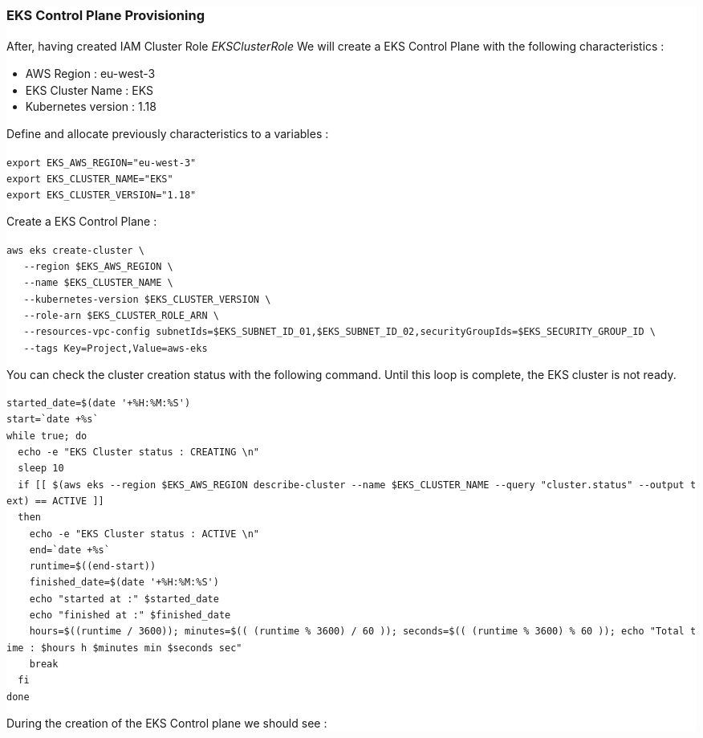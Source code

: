 ### EKS Control Plane Provisioning

After, having created IAM Cluster Role *EKSClusterRole*  We will create a EKS Control Plane with the following characteristics :

- AWS Region : eu-west-3
- EKS Cluster Name : EKS
- Kubernetes version : 1.18

Define and allocate previously characteristics to a variables :

```shell
export EKS_AWS_REGION="eu-west-3"
export EKS_CLUSTER_NAME="EKS"
export EKS_CLUSTER_VERSION="1.18"
```

Create a EKS Control Plane :

```shell
aws eks create-cluster \
   --region $EKS_AWS_REGION \
   --name $EKS_CLUSTER_NAME \
   --kubernetes-version $EKS_CLUSTER_VERSION \
   --role-arn $EKS_CLUSTER_ROLE_ARN \
   --resources-vpc-config subnetIds=$EKS_SUBNET_ID_01,$EKS_SUBNET_ID_02,securityGroupIds=$EKS_SECURITY_GROUP_ID \
   --tags Key=Project,Value=aws-eks
```

You can check the cluster creation status with the following command. Until this loop is complete, the EKS cluster is not ready.

```shell
started_date=$(date '+%H:%M:%S')
start=`date +%s`
while true; do
  echo -e "EKS Cluster status : CREATING \n"
  sleep 10
  if [[ $(aws eks --region $EKS_AWS_REGION describe-cluster --name $EKS_CLUSTER_NAME --query "cluster.status" --output text) == ACTIVE ]]
  then
    echo -e "EKS Cluster status : ACTIVE \n"
    end=`date +%s`
    runtime=$((end-start))
    finished_date=$(date '+%H:%M:%S')
    echo "started at :" $started_date 
    echo "finished at :" $finished_date
    hours=$((runtime / 3600)); minutes=$(( (runtime % 3600) / 60 )); seconds=$(( (runtime % 3600) % 60 )); echo "Total time : $hours h $minutes min $seconds sec"
    break
  fi
done
```

During the creation of the EKS Control plane we should see :
